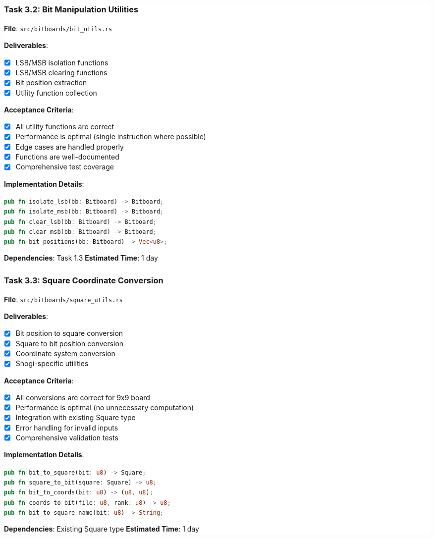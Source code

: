 ### Task 3.2: Bit Manipulation Utilities
**File**: `src/bitboards/bit_utils.rs`

**Deliverables**:
- [x] LSB/MSB isolation functions
- [x] LSB/MSB clearing functions
- [x] Bit position extraction
- [x] Utility function collection

**Acceptance Criteria**:
- [x] All utility functions are correct
- [x] Performance is optimal (single instruction where possible)
- [x] Edge cases are handled properly
- [x] Functions are well-documented
- [x] Comprehensive test coverage

**Implementation Details**:
```rust
pub fn isolate_lsb(bb: Bitboard) -> Bitboard;
pub fn isolate_msb(bb: Bitboard) -> Bitboard;
pub fn clear_lsb(bb: Bitboard) -> Bitboard;
pub fn clear_msb(bb: Bitboard) -> Bitboard;
pub fn bit_positions(bb: Bitboard) -> Vec<u8>;
```

**Dependencies**: Task 1.3
**Estimated Time**: 1 day

### Task 3.3: Square Coordinate Conversion
**File**: `src/bitboards/square_utils.rs`

**Deliverables**:
- [x] Bit position to square conversion
- [x] Square to bit position conversion
- [x] Coordinate system conversion
- [x] Shogi-specific utilities

**Acceptance Criteria**:
- [x] All conversions are correct for 9x9 board
- [x] Performance is optimal (no unnecessary computation)
- [x] Integration with existing Square type
- [x] Error handling for invalid inputs
- [x] Comprehensive validation tests

**Implementation Details**:
```rust
pub fn bit_to_square(bit: u8) -> Square;
pub fn square_to_bit(square: Square) -> u8;
pub fn bit_to_coords(bit: u8) -> (u8, u8);
pub fn coords_to_bit(file: u8, rank: u8) -> u8;
pub fn bit_to_square_name(bit: u8) -> String;
```

**Dependencies**: Existing Square type
**Estimated Time**: 1 day
